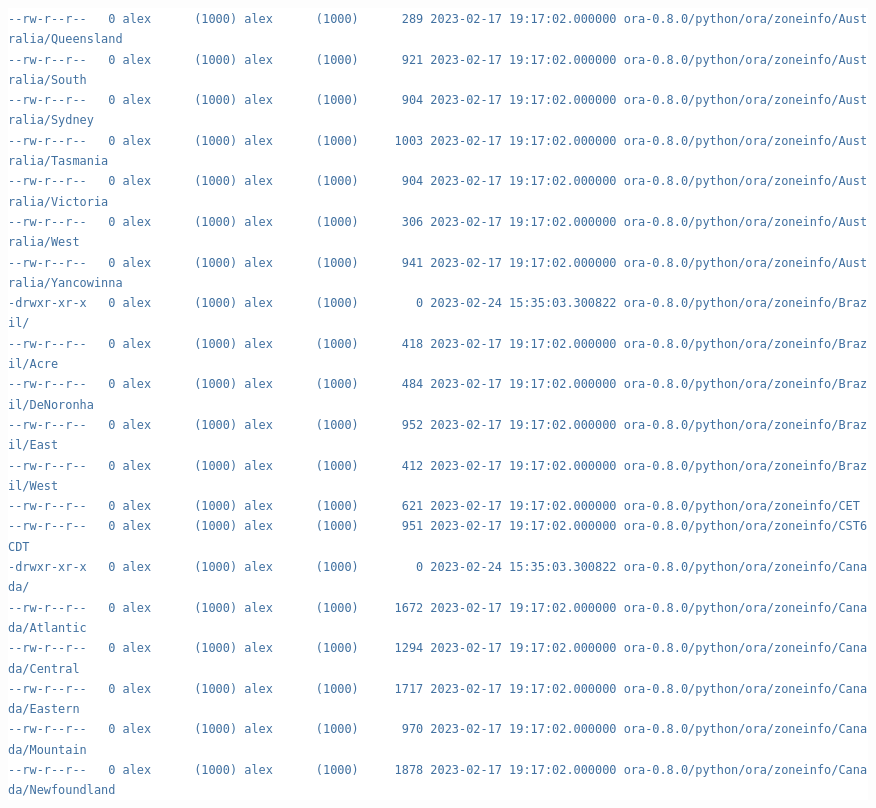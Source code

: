 ```diff
--rw-r--r--   0 alex      (1000) alex      (1000)      289 2023-02-17 19:17:02.000000 ora-0.8.0/python/ora/zoneinfo/Australia/Queensland
--rw-r--r--   0 alex      (1000) alex      (1000)      921 2023-02-17 19:17:02.000000 ora-0.8.0/python/ora/zoneinfo/Australia/South
--rw-r--r--   0 alex      (1000) alex      (1000)      904 2023-02-17 19:17:02.000000 ora-0.8.0/python/ora/zoneinfo/Australia/Sydney
--rw-r--r--   0 alex      (1000) alex      (1000)     1003 2023-02-17 19:17:02.000000 ora-0.8.0/python/ora/zoneinfo/Australia/Tasmania
--rw-r--r--   0 alex      (1000) alex      (1000)      904 2023-02-17 19:17:02.000000 ora-0.8.0/python/ora/zoneinfo/Australia/Victoria
--rw-r--r--   0 alex      (1000) alex      (1000)      306 2023-02-17 19:17:02.000000 ora-0.8.0/python/ora/zoneinfo/Australia/West
--rw-r--r--   0 alex      (1000) alex      (1000)      941 2023-02-17 19:17:02.000000 ora-0.8.0/python/ora/zoneinfo/Australia/Yancowinna
-drwxr-xr-x   0 alex      (1000) alex      (1000)        0 2023-02-24 15:35:03.300822 ora-0.8.0/python/ora/zoneinfo/Brazil/
--rw-r--r--   0 alex      (1000) alex      (1000)      418 2023-02-17 19:17:02.000000 ora-0.8.0/python/ora/zoneinfo/Brazil/Acre
--rw-r--r--   0 alex      (1000) alex      (1000)      484 2023-02-17 19:17:02.000000 ora-0.8.0/python/ora/zoneinfo/Brazil/DeNoronha
--rw-r--r--   0 alex      (1000) alex      (1000)      952 2023-02-17 19:17:02.000000 ora-0.8.0/python/ora/zoneinfo/Brazil/East
--rw-r--r--   0 alex      (1000) alex      (1000)      412 2023-02-17 19:17:02.000000 ora-0.8.0/python/ora/zoneinfo/Brazil/West
--rw-r--r--   0 alex      (1000) alex      (1000)      621 2023-02-17 19:17:02.000000 ora-0.8.0/python/ora/zoneinfo/CET
--rw-r--r--   0 alex      (1000) alex      (1000)      951 2023-02-17 19:17:02.000000 ora-0.8.0/python/ora/zoneinfo/CST6CDT
-drwxr-xr-x   0 alex      (1000) alex      (1000)        0 2023-02-24 15:35:03.300822 ora-0.8.0/python/ora/zoneinfo/Canada/
--rw-r--r--   0 alex      (1000) alex      (1000)     1672 2023-02-17 19:17:02.000000 ora-0.8.0/python/ora/zoneinfo/Canada/Atlantic
--rw-r--r--   0 alex      (1000) alex      (1000)     1294 2023-02-17 19:17:02.000000 ora-0.8.0/python/ora/zoneinfo/Canada/Central
--rw-r--r--   0 alex      (1000) alex      (1000)     1717 2023-02-17 19:17:02.000000 ora-0.8.0/python/ora/zoneinfo/Canada/Eastern
--rw-r--r--   0 alex      (1000) alex      (1000)      970 2023-02-17 19:17:02.000000 ora-0.8.0/python/ora/zoneinfo/Canada/Mountain
--rw-r--r--   0 alex      (1000) alex      (1000)     1878 2023-02-17 19:17:02.000000 ora-0.8.0/python/ora/zoneinfo/Canada/Newfoundland
